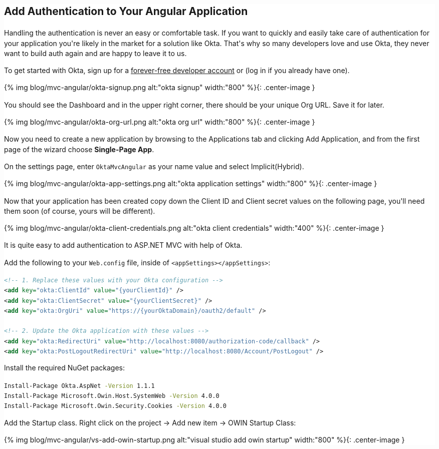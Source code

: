 ## Add Authentication to Your Angular Application

Handling the authentication is never an easy or comfortable task. If you want to quickly and easily take care of authentication for your application you're likely in the market for a solution like Okta. That's why so many developers love and use Okta, they never want to build auth again and are happy to leave it to us.

To get started with Okta, sign up for a [forever-free developer account](https://developer.okta.com/signup/) or (log in if you already have one).

{% img blog/mvc-angular/okta-signup.png alt:"okta signup" width:"800" %}{: .center-image }

You should see the Dashboard and in the upper right corner, there should be your unique Org URL. Save it for later.

{% img blog/mvc-angular/okta-org-url.png alt:"okta org url" width:"800" %}{: .center-image }

Now you need to create a new application by browsing to the Applications tab and clicking Add Application, and from the first page of the wizard choose **Single-Page App**.

On the settings page, enter `OktaMvcAngular` as your name value and select Implicit(Hybrid).

{% img blog/mvc-angular/okta-app-settings.png alt:"okta application settings" width:"800" %}{: .center-image }

Now that your application has been created copy down the Client ID and Client secret values on the following page, you'll need them soon (of course, yours will be different).

{% img blog/mvc-angular/okta-client-credentials.png alt:"okta client credentials" width:"400" %}{: .center-image }

It is quite easy to add authentication to ASP.NET MVC with help of Okta.

Add the following to your `Web.config` file, inside of `<appSettings></appSettings>`:

```xml
<!-- 1. Replace these values with your Okta configuration -->
<add key="okta:ClientId" value="{yourClientId}" />
<add key="okta:ClientSecret" value="{yourClientSecret}" />
<add key="okta:OrgUri" value="https://{yourOktaDomain}/oauth2/default" />

<!-- 2. Update the Okta application with these values -->
<add key="okta:RedirectUri" value="http://localhost:8080/authorization-code/callback" />
<add key="okta:PostLogoutRedirectUri" value="http://localhost:8080/Account/PostLogout" />
```

Install the required NuGet packages:

```sh
Install-Package Okta.AspNet -Version 1.1.1 
Install-Package Microsoft.Owin.Host.SystemWeb -Version 4.0.0
Install-Package Microsoft.Owin.Security.Cookies -Version 4.0.0
```

Add the Startup class. Right click on the project -> Add new item -> OWIN Startup Class:

{% img blog/mvc-angular/vs-add-owin-startup.png alt:"visual studio add owin startup" width:"800" %}{: .center-image }
